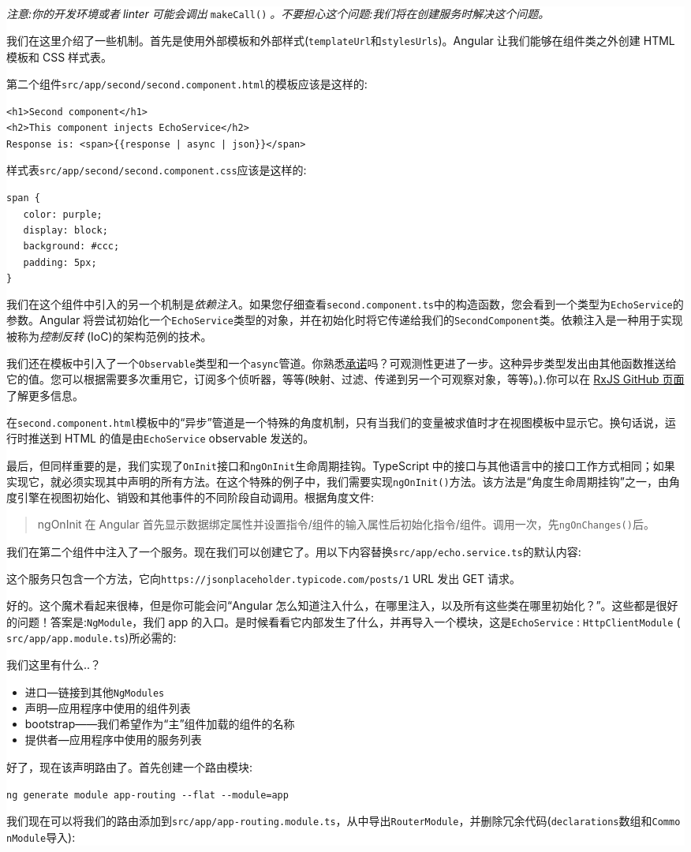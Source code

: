 *注意:你的开发环境或者 linter 可能会调出* `makeCall()` *。不要担心这个问题:我们将在创建服务时解决这个问题。*

我们在这里介绍了一些机制。首先是使用外部模板和外部样式(`templateUrl`和`stylesUrls`)。Angular 让我们能够在组件类之外创建 HTML 模板和 CSS 样式表。

第二个组件`src/app/second/second.component.html`的模板应该是这样的:

```
<h1>Second component</h1>
<h2>This component injects EchoService</h2>
Response is: <span>{{response | async | json}}</span>
```

样式表`src/app/second/second.component.css`应该是这样的:

```
span {
   color: purple;
   display: block;
   background: #ccc;
   padding: 5px;
}
```

我们在这个组件中引入的另一个机制是*依赖注入*。如果您仔细查看`second.component.ts`中的构造函数，您会看到一个类型为`EchoService`的参数。Angular 将尝试初始化一个`EchoService`类型的对象，并在初始化时将它传递给我们的`SecondComponent`类。依赖注入是一种用于实现被称为*控制反转* (IoC)的架构范例的技术。

我们还在模板中引入了一个`Observable`类型和一个`async`管道。你熟悉[承诺](https://developer.mozilla.org/en-US/docs/Web/JavaScript/Reference/Global_Objects/Promise)吗？可观测性更进了一步。这种异步类型发出由其他函数推送给它的值。您可以根据需要多次重用它，订阅多个侦听器，等等(映射、过滤、传递到另一个可观察对象，等等)。).你可以在 [RxJS GitHub 页面](https://github.com/ReactiveX/rxjs)了解更多信息。

在`second.component.html`模板中的“异步”管道是一个特殊的角度机制，只有当我们的变量被求值时才在视图模板中显示它。换句话说，运行时推送到 HTML 的值是由`EchoService` observable 发送的。

最后，但同样重要的是，我们实现了`OnInit`接口和`ngOnInit`生命周期挂钩。TypeScript 中的接口与其他语言中的接口工作方式相同；如果实现它，就必须实现其中声明的所有方法。在这个特殊的例子中，我们需要实现`ngOnInit()`方法。该方法是“角度生命周期挂钩”之一，由角度引擎在视图初始化、销毁和其他事件的不同阶段自动调用。根据角度文件:

> ngOnInit 在 Angular 首先显示数据绑定属性并设置指令/组件的输入属性后初始化指令/组件。调用一次，先`ngOnChanges()`后。

我们在第二个组件中注入了一个服务。现在我们可以创建它了。用以下内容替换`src/app/echo.service.ts`的默认内容:

这个服务只包含一个方法，它向`https://jsonplaceholder.typicode.com/posts/1` URL 发出 GET 请求。

好的。这个魔术看起来很棒，但是你可能会问“Angular 怎么知道注入什么，在哪里注入，以及所有这些类在哪里初始化？”。这些都是很好的问题！答案是:`NgModule`，我们 app 的入口。是时候看看它内部发生了什么，并再导入一个模块，这是`EchoService` : `HttpClientModule` ( `src/app/app.module.ts`)所必需的:

我们这里有什么..？

*   进口—链接到其他`NgModules`
*   声明—应用程序中使用的组件列表
*   bootstrap——我们希望作为“主”组件加载的组件的名称
*   提供者—应用程序中使用的服务列表

好了，现在该声明路由了。首先创建一个路由模块:

```
ng generate module app-routing --flat --module=app
```

我们现在可以将我们的路由添加到`src/app/app-routing.module.ts`，从中导出`RouterModule`，并删除冗余代码(`declarations`数组和`CommonModule`导入):
